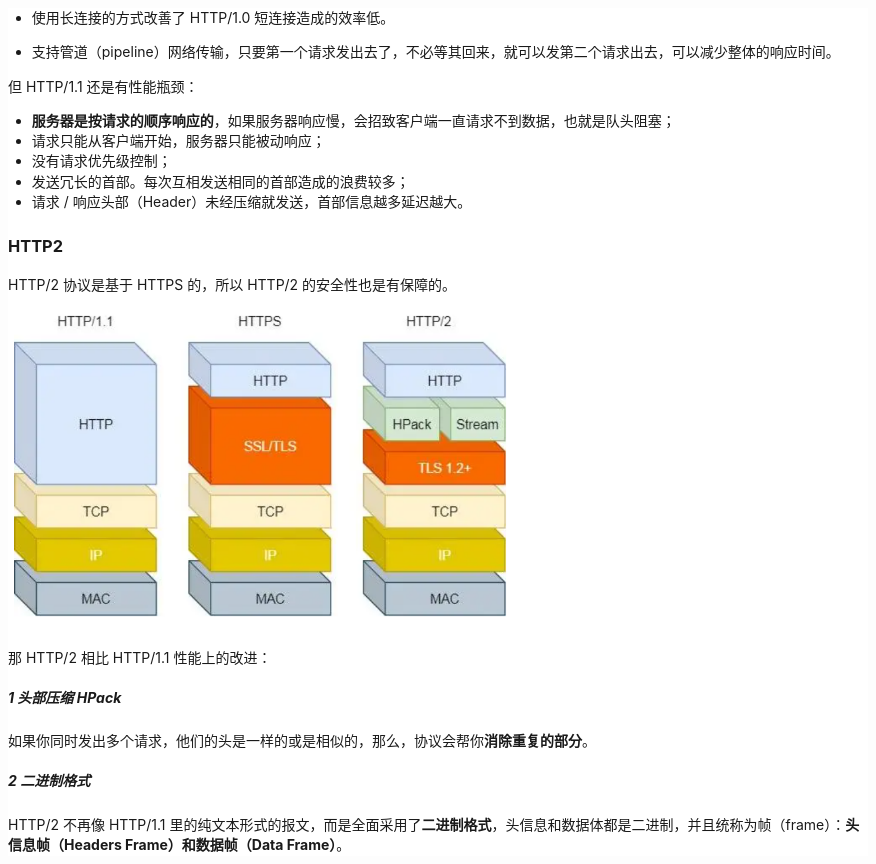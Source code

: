 * 使用长连接的方式改善了 HTTP/1.0 短连接造成的效率低。

* 支持管道（pipeline）网络传输，只要第一个请求发出去了，不必等其回来，就可以发第二个请求出去，可以减少整体的响应时间。

但 HTTP/1.1 还是有性能瓶颈：

* **服务器是按请求的顺序响应的**，如果服务器响应慢，会招致客户端一直请求不到数据，也就是队头阻塞；
* 请求只能从客户端开始，服务器只能被动响应；
* 没有请求优先级控制；
* 发送冗长的首部。每次互相发送相同的首部造成的浪费较多；
* 请求 / 响应头部（Header）未经压缩就发送，首部信息越多延迟越大。

### HTTP2

HTTP/2 协议是基于 HTTPS 的，所以 HTTP/2 的安全性也是有保障的。

<img src="./image/计网与网络编程_image/image-20250427163601738.png" alt="image-20250427163601738" style="zoom:67%;" />

那 HTTP/2 相比 HTTP/1.1 性能上的改进：

##### 1 头部压缩  HPack

如果你同时发出多个请求，他们的头是一样的或是相似的，那么，协议会帮你**消除重复的部分**。

##### 2 二进制格式

 HTTP/2 不再像 HTTP/1.1 里的纯文本形式的报文，而是全面采用了**二进制格式**，头信息和数据体都是二进制，并且统称为帧（frame）：**头信息帧（Headers Frame）和数据帧（Data Frame）**。
